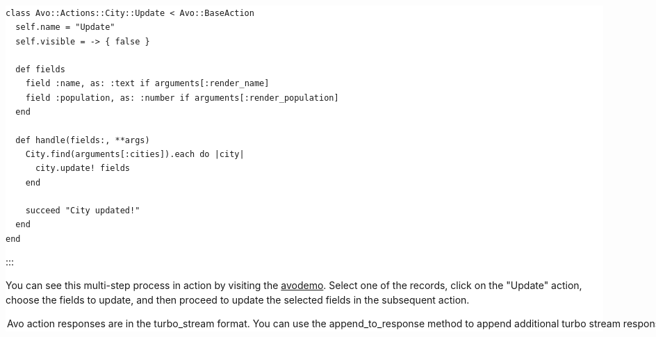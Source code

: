 ```ruby[Update]
class Avo::Actions::City::Update < Avo::BaseAction
  self.name = "Update"
  self.visible = -> { false }

  def fields
    field :name, as: :text if arguments[:render_name]
    field :population, as: :number if arguments[:render_population]
  end

  def handle(fields:, **args)
    City.find(arguments[:cities]).each do |city|
      city.update! fields
    end

    succeed "City updated!"
  end
end
```
:::

You can see this multi-step process in action by visiting the [avodemo](https://main.avodemo.com/avo/resources/cities). Select one of the records, click on the "Update" action, choose the fields to update, and then proceed to update the selected fields in the subsequent action.
</Option>

<Option name="`append_to_response`" headingSize=3>

<VersionReq version="3.10.3" class="mt-4" />

Avo action responses are in the `turbo_stream` format. You can use the `append_to_response` method to append additional turbo stream responses to the default response.

```ruby{5-7}
def handle(**args)
  succeed "Modal closed!!"
  close_modal

  append_to_response -> {
    turbo_stream.set_title("Cool title ;)")
  }
end
```

The `append_to_response` method accepts a Proc or lambda function. This function is executed within the context of the action's controller response.

The block should return either a single `turbo_stream` response or an array of multiple `turbo_stream` responses.

:::code-group
```ruby[Array]{2-5}
append_to_response -> {
  [
    turbo_stream.set_title("Cool title"),
    turbo_stream.set_title("Cool title 2")
  ]
}
```
